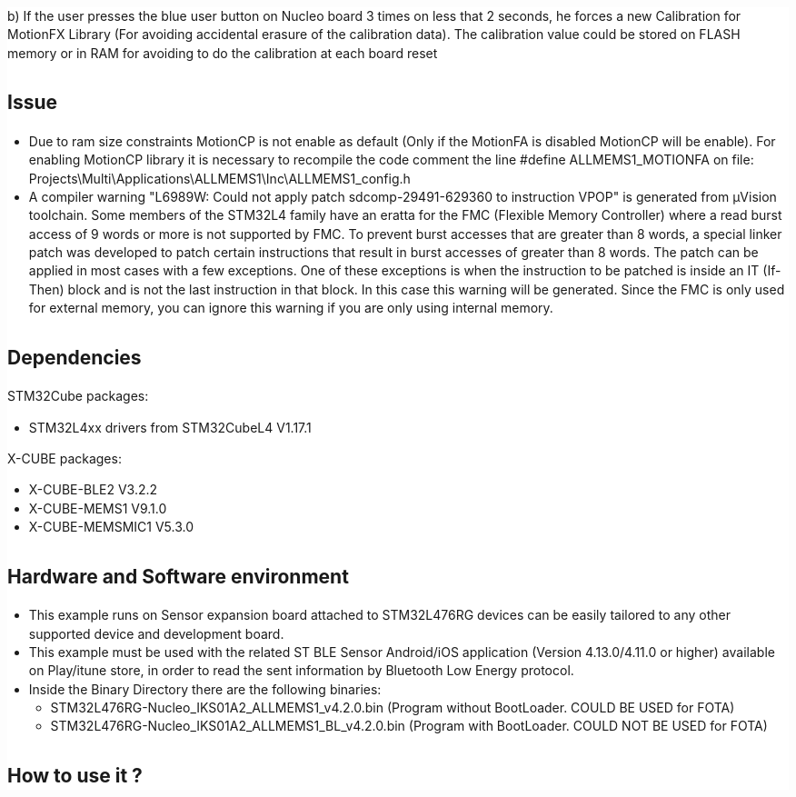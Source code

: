 b) If the user presses the blue user button on Nucleo board 3 times on less that 2 seconds, he forces a new
   Calibration for MotionFX Library (For avoiding accidental erasure of the calibration data).
   The calibration value could be stored on FLASH memory or in RAM for avoiding to do the calibration at each board reset
   
## Issue

- Due to ram size constraints MotionCP is not enable as default (Only if the MotionFA is disabled MotionCP will be enable).
  For enabling MotionCP library it is necessary to recompile the code comment the line
    #define ALLMEMS1_MOTIONFA
  on file:
	Projects\Multi\Applications\ALLMEMS1\Inc\ALLMEMS1_config.h
- A compiler warning "L6989W: Could not apply patch sdcomp-29491-629360 to instruction VPOP" is generated from µVision toolchain.
  Some members of the STM32L4 family have an eratta for the FMC (Flexible Memory Controller) where a read burst access of 9 words or more is not supported by FMC.
  To prevent burst accesses that are greater than 8 words, a special linker patch was developed to patch certain instructions that result in burst accesses of greater
  than 8 words. The patch can be applied in most cases with a few exceptions.
  One of these exceptions is when the instruction to be patched is inside an IT (If-Then) block and is not the last instruction in that block.
  In this case this warning will be generated.
  Since the FMC is only used for external memory, you can ignore this warning if you are only using internal memory. 

## Dependencies

STM32Cube packages:
  - STM32L4xx drivers from STM32CubeL4 V1.17.1
  
X-CUBE packages:
  - X-CUBE-BLE2 V3.2.2
  - X-CUBE-MEMS1 V9.1.0
  - X-CUBE-MEMSMIC1 V5.3.0

## Hardware and Software environment

- This example runs on Sensor expansion board attached to STM32L476RG devices can be easily tailored to any other supported device and development board.
- This example must be used with the related ST BLE Sensor Android/iOS application (Version 4.13.0/4.11.0 or higher) available on Play/itune store, in order to read the sent information by Bluetooth Low Energy protocol.
- Inside the Binary Directory there are the following binaries:
  - STM32L476RG-Nucleo_IKS01A2_ALLMEMS1_v4.2.0.bin				(Program without BootLoader. COULD BE USED     for FOTA)
  - STM32L476RG-Nucleo_IKS01A2_ALLMEMS1_BL_v4.2.0.bin			(Program with BootLoader.    COULD NOT BE USED for FOTA)

## How to use it ?
